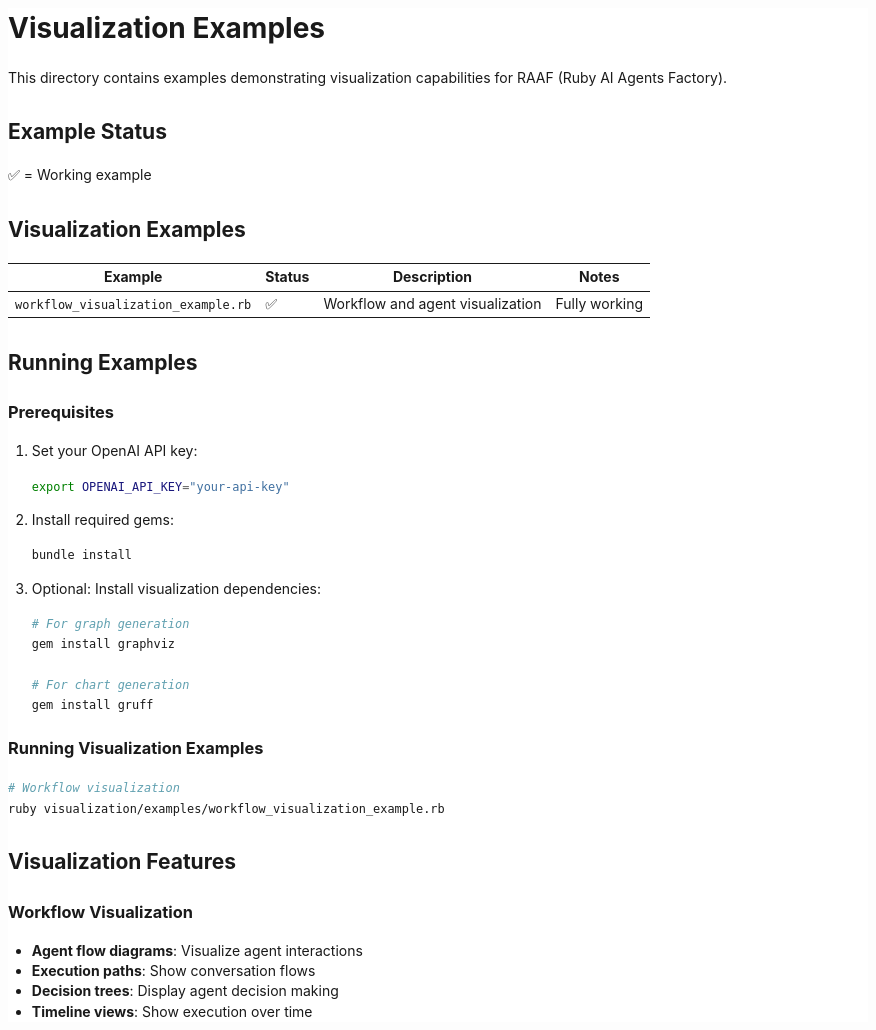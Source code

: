 # Visualization Examples

This directory contains examples demonstrating visualization capabilities for RAAF (Ruby AI Agents Factory).

## Example Status

✅ = Working example  

## Visualization Examples

| Example | Status | Description | Notes |
|---------|--------|-------------|-------|
| `workflow_visualization_example.rb` | ✅ | Workflow and agent visualization | Fully working |

## Running Examples

### Prerequisites

1. Set your OpenAI API key:
   ```bash
   export OPENAI_API_KEY="your-api-key"
   ```

2. Install required gems:
   ```bash
   bundle install
   ```

3. Optional: Install visualization dependencies:
   ```bash
   # For graph generation
   gem install graphviz
   
   # For chart generation
   gem install gruff
   ```

### Running Visualization Examples

```bash
# Workflow visualization
ruby visualization/examples/workflow_visualization_example.rb
```

## Visualization Features

### Workflow Visualization
- **Agent flow diagrams**: Visualize agent interactions
- **Execution paths**: Show conversation flows
- **Decision trees**: Display agent decision making
- **Timeline views**: Show execution over time
